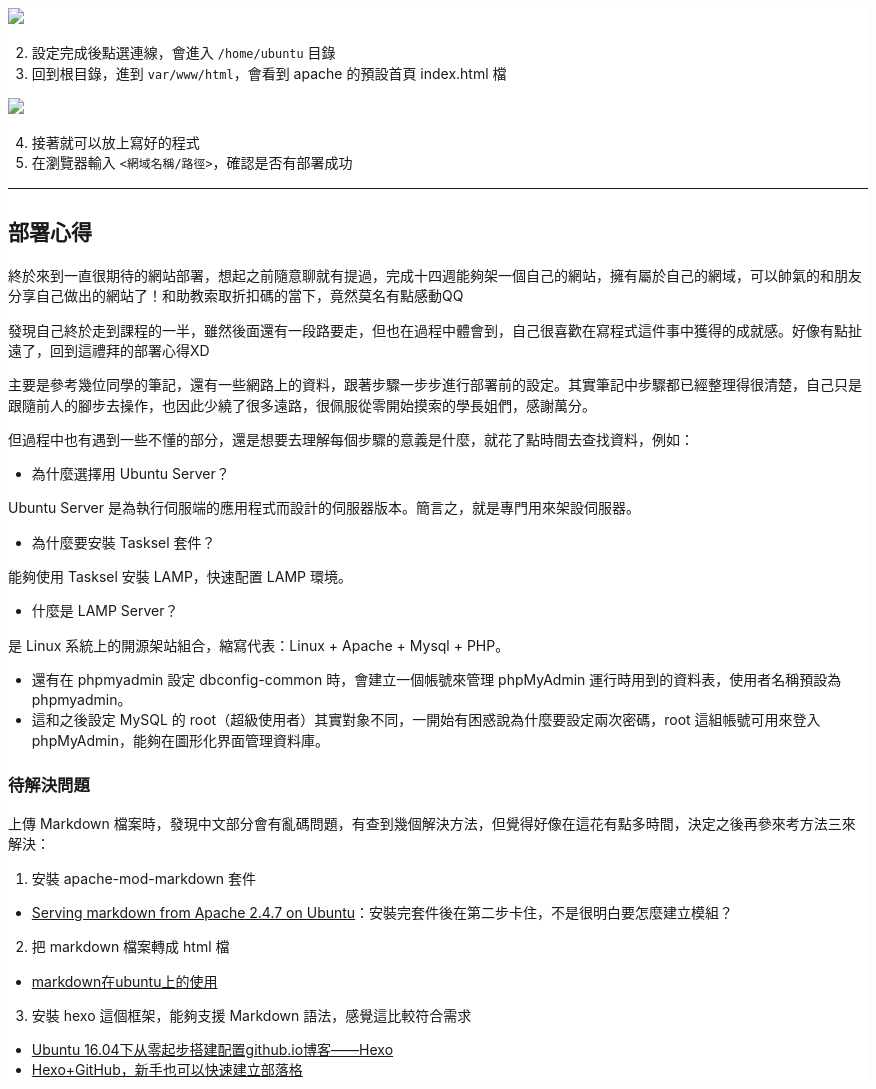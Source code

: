 ![](https://i.imgur.com/CSlkeAp.png)

2. 設定完成後點選連線，會進入 `/home/ubuntu` 目錄
3. 回到根目錄，進到 `var/www/html`，會看到 apache 的預設首頁 index.html 檔

![](https://i.imgur.com/MqTnOwv.png)

4. 接著就可以放上寫好的程式
5. 在瀏覽器輸入 `<網域名稱/路徑>`，確認是否有部署成功

---

## 部署心得

終於來到一直很期待的網站部署，想起之前隨意聊就有提過，完成十四週能夠架一個自己的網站，擁有屬於自己的網域，可以帥氣的和朋友分享自己做出的網站了！和助教索取折扣碼的當下，竟然莫名有點感動QQ

發現自己終於走到課程的一半，雖然後面還有一段路要走，但也在過程中體會到，自己很喜歡在寫程式這件事中獲得的成就感。好像有點扯遠了，回到這禮拜的部署心得XD

主要是參考幾位同學的筆記，還有一些網路上的資料，跟著步驟一步步進行部署前的設定。其實筆記中步驟都已經整理得很清楚，自己只是跟隨前人的腳步去操作，也因此少繞了很多遠路，很佩服從零開始摸索的學長姐們，感謝萬分。

但過程中也有遇到一些不懂的部分，還是想要去理解每個步驟的意義是什麼，就花了點時間去查找資料，例如：

- 為什麼選擇用 Ubuntu Server？

Ubuntu Server 是為執行伺服端的應用程式而設計的伺服器版本。簡言之，就是專門用來架設伺服器。

- 為什麼要安裝 Tasksel 套件？

能夠使用 Tasksel 安裝 LAMP，快速配置 LAMP 環境。

- 什麼是 LAMP Server？

是 Linux 系統上的開源架站組合，縮寫代表：Linux + Apache + Mysql + PHP。

- 還有在 phpmyadmin 設定 dbconfig-common 時，會建立一個帳號來管理 phpMyAdmin 運行時用到的資料表，使用者名稱預設為 phpmyadmin。
- 這和之後設定 MySQL 的 root（超級使用者）其實對象不同，一開始有困惑說為什麼要設定兩次密碼，root 這組帳號可用來登入 phpMyAdmin，能夠在圖形化界面管理資料庫。

### 待解決問題

上傳 Markdown 檔案時，發現中文部分會有亂碼問題，有查到幾個解決方法，但覺得好像在這花有點多時間，決定之後再參來考方法三來解決：

1. 安裝 apache-mod-markdown 套件

- [Serving markdown from Apache 2.4.7 on Ubuntu](https://stackoverflow.com/questions/32597316/serving-markdown-from-apache-2-4-7-on-ubuntu)：安裝完套件後在第二步卡住，不是很明白要怎麼建立模組？

2. 把 markdown 檔案轉成 html 檔

- [markdown在ubuntu上的使用](https://www.itread01.com/content/1546783937.html)

3. 安裝 hexo 這個框架，能夠支援 Markdown 語法，感覺這比較符合需求

- [Ubuntu 16.04下从零起步搭建配置github.io博客——Hexo](https://lrscy.github.io/2017/11/10/Ubuntu-Github-io-config-Hexo/)
- [Hexo+GitHub，新手也可以快速建立部落格](https://blackmaple.me/hexo-tutorial/)
